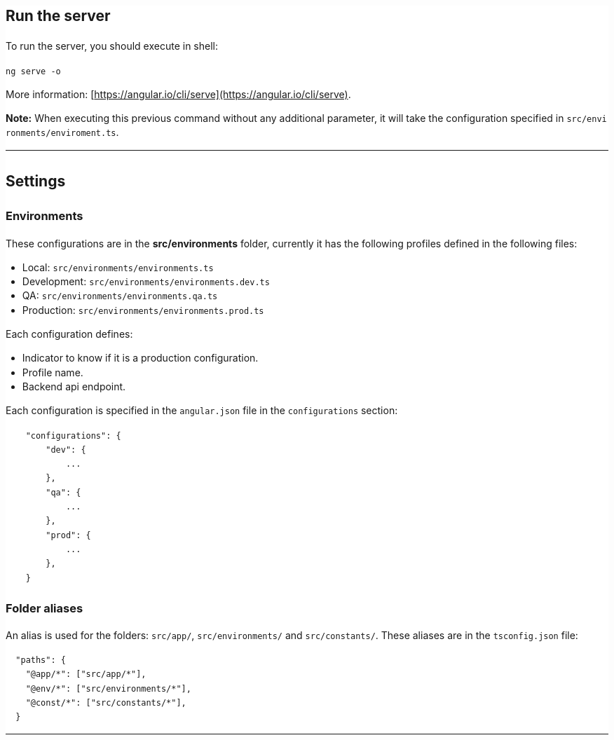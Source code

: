 ## Run the server

To run the server, you should execute in shell:

    ng serve -o

More information: [https://angular.io/cli/serve](https://angular.io/cli/serve).

**Note:** When executing this previous command without any additional parameter, it will take the configuration specified in `src/environments/enviroment.ts`.

---

## Settings

### Environments

These configurations are in the **src/environments** folder, currently it has the following profiles defined in the following files:

- Local: `src/environments/environments.ts`
- Development: `src/environments/environments.dev.ts`
- QA: `src/environments/environments.qa.ts`
- Production: `src/environments/environments.prod.ts`

Each configuration defines:

- Indicator to know if it is a production configuration.
- Profile name.
- Backend api endpoint.

Each configuration is specified in the `angular.json` file in the `configurations` section:

```
    "configurations": {
        "dev": {
            ...
        },
        "qa": {
            ...
        },
        "prod": {
            ...
        },
    }
```

### Folder aliases

An alias is used for the folders: `src/app/`, `src/environments/` and `src/constants/`. These aliases are in the `tsconfig.json` file:

```
  "paths": {
    "@app/*": ["src/app/*"],
    "@env/*": ["src/environments/*"],
    "@const/*": ["src/constants/*"],
  }
```

---